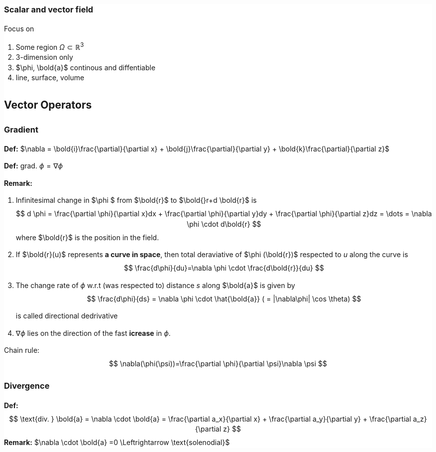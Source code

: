 ### Scalar and vector field 

Focus on

1. Some region $\Omega \subset \mathbb{R}^3$ 
2. 3-dimension only
3. $\phi, \bold{a}$ continous and diffentiable
4. line, surface, volume

## Vector Operators

### Gradient

**Def:**  $\nabla = \bold{i}\frac{\partial}{\partial x} + \bold{j}\frac{\partial}{\partial y} + \bold{k}\frac{\partial}{\partial z}$ 

**Def:**  $\text{grad. } \phi =\nabla \phi$ 

**Remark:** 

1. Infinitesimal change in $\phi $ from $\bold{r}$ to $\bold{}r+d \bold{r}$ is
   $$
   d \phi = \frac{\partial \phi}{\partial x}dx + \frac{\partial \phi}{\partial y}dy + \frac{\partial \phi}{\partial z}dz = \dots = \nabla \phi \cdot d\bold{r}
   $$
   where $\bold{r}$ is the position in the field. 

2. If $\bold{r}(u)$ represents **a curve in space**, then total deraviative of $\phi (\bold{r})$ respected to $u$ along the curve is
   $$
   \frac{d\phi}{du}=\nabla \phi \cdot \frac{d\bold{r}}{du}
   $$

3. The change rate of $\phi$ w.r.t (was respected to) distance $s$ along $\bold{a}$ is given by 
   $$
   \frac{d\phi}{ds} = \nabla \phi \cdot \hat{\bold{a}} ( = |\nabla\phi| \cos \theta)
   $$
   
   is called directional dedrivative
   
4. $\nabla \phi$ lies on the direction of the fast **icrease** in $\phi$. 

Chain rule: 
$$
\nabla(\phi(\psi))=\frac{\partial \phi}{\partial \psi}\nabla \psi
$$

### Divergence

**Def:**  
$$
\text{div. } \bold{a} = \nabla \cdot \bold{a} = \frac{\partial a_x}{\partial x} + \frac{\partial a_y}{\partial y} + \frac{\partial a_z}{\partial z}
$$
**Remark:** $\nabla \cdot \bold{a} =0 \Leftrightarrow \text{solenodial}$ 
